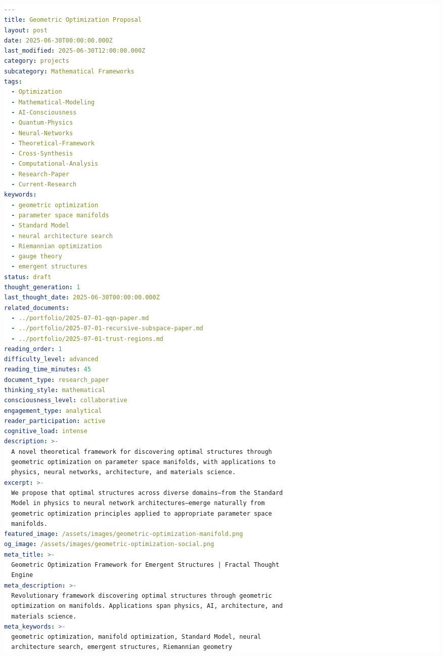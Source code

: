 ```yaml
---
title: Geometric Optimization Proposal
layout: post
date: 2025-06-30T00:00:00.000Z
last_modified: 2025-06-30T12:00:00.000Z
category: projects
subcategory: Mathematical Frameworks
tags:
  - Optimization
  - Mathematical-Modeling
  - AI-Consciousness
  - Quantum-Physics
  - Neural-Networks
  - Theoretical-Framework
  - Cross-Synthesis
  - Computational-Analysis
  - Research-Paper
  - Current-Research
keywords:
  - geometric optimization
  - parameter space manifolds
  - Standard Model
  - neural architecture search
  - Riemannian optimization
  - gauge theory
  - emergent structures
status: draft
thought_generation: 1
last_thought_date: 2025-06-30T00:00:00.000Z
related_documents:
  - ../portfolio/2025-07-01-qqn-paper.md
  - ../portfolio/2025-07-01-recursive-subspace-paper.md
  - ../portfolio/2025-07-01-trust-regions.md
reading_order: 1
difficulty_level: advanced
reading_time_minutes: 45
document_type: research_paper
thinking_style: mathematical
consciousness_level: collaborative
engagement_type: analytical
reader_participation: active
cognitive_load: intense
description: >-
  A novel theoretical framework for discovering optimal structures through
  geometric optimization on parameter space manifolds, with applications to
  physics, neural networks, architecture, and materials science.
excerpt: >-
  We propose that optimal structures across diverse domains—from the Standard
  Model in physics to neural network architectures—emerge naturally from
  geometric optimization principles applied to appropriate parameter space
  manifolds.
featured_image: /assets/images/geometric-optimization-manifold.png
og_image: /assets/images/geometric-optimization-social.png
meta_title: >-
  Geometric Optimization Framework for Emergent Structures | Fractal Thought
  Engine
meta_description: >-
  Revolutionary framework discovering optimal structures through geometric
  optimization on manifolds. Applications span physics, AI, architecture, and
  materials science.
meta_keywords: >-
  geometric optimization, manifold optimization, Standard Model, neural
  architecture search, emergent structures, Riemannian geometry
```